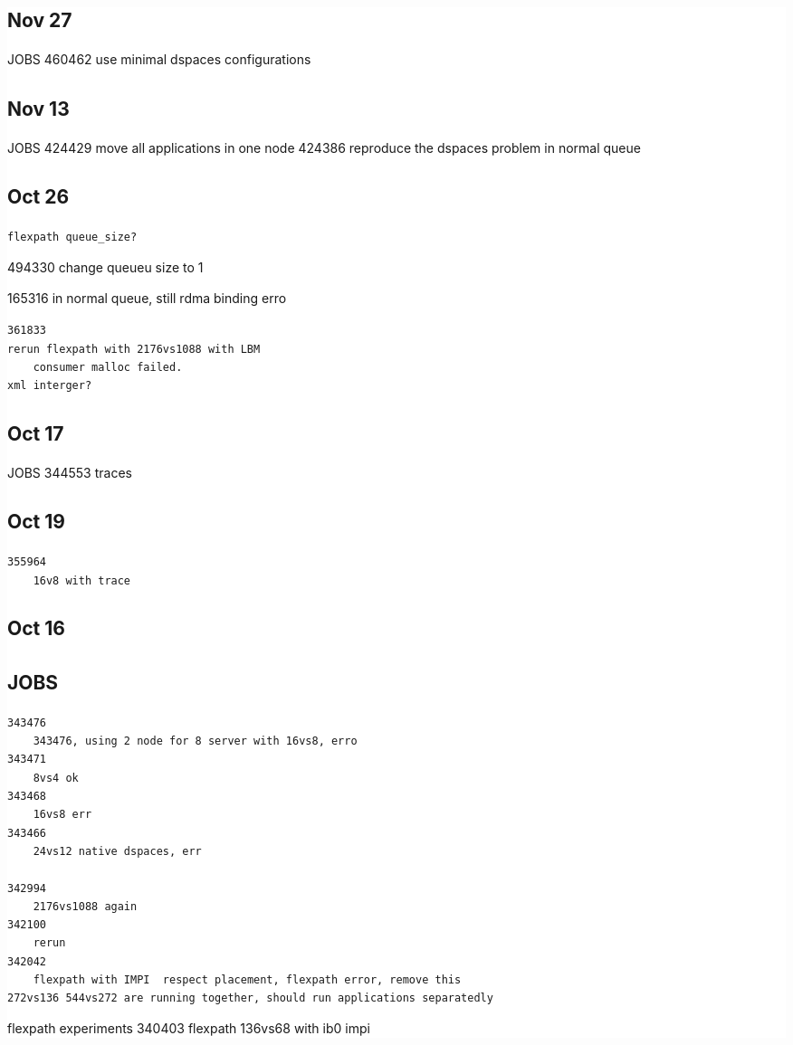 
## Nov 27
JOBS
    460462
        use minimal dspaces configurations
## Nov 13
JOBS 
   424429
    move all applications in one node
   424386
    reproduce the dspaces problem in normal queue
    
    
## Oct 26
    flexpath queue_size?
   494330
    change queueu size to 1
        
   165316
       in normal queue, still rdma binding erro
       
	361833
	rerun flexpath with 2176vs1088 with LBM
		consumer malloc failed.
    xml interger?

## Oct 17
JOBS
    344553
    traces

## Oct 19
    355964
        16v8 with trace
## Oct 16
JOBS
-------------------------------------------------------
    343476
        343476, using 2 node for 8 server with 16vs8, erro
    343471
        8vs4 ok
    343468
        16vs8 err
    343466
        24vs12 native dspaces, err

    342994
        2176vs1088 again
    342100
        rerun
    342042
        flexpath with IMPI  respect placement, flexpath error, remove this
    272vs136 544vs272 are running together, should run applications separatedly
flexpath experiments
    340403
        flexpath 136vs68 with ib0 impi
    
